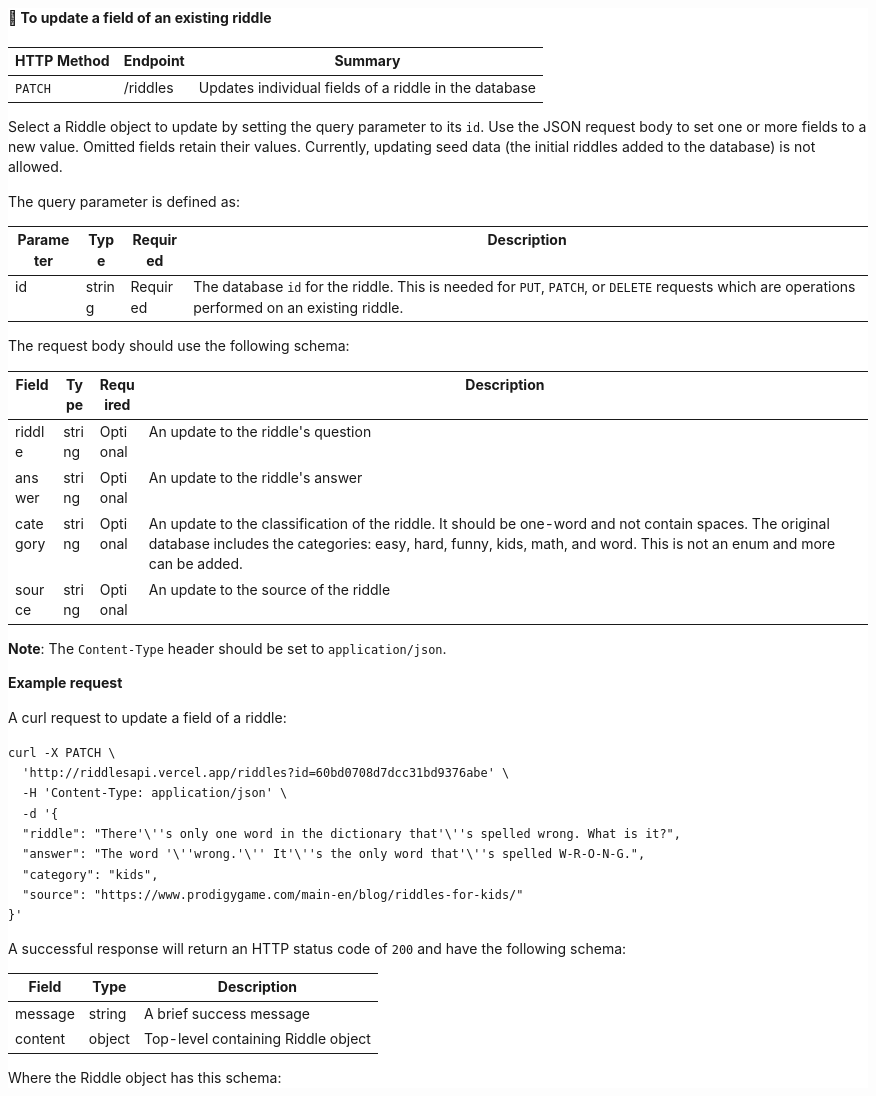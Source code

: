 
#### 📌 To update a field of an existing riddle

| HTTP Method | Endpoint | Summary                                               |
| ----------- | -------- | ----------------------------------------------------- |
| `PATCH`     | /riddles | Updates individual fields of a riddle in the database |

Select a Riddle object to update by setting the query parameter to its `id`. Use the JSON request body to set one or more fields to a new value. Omitted fields retain their values. Currently, updating seed data (the initial riddles added to the database) is not allowed.

The query parameter is defined as:

| Parameter | Type   | Required | Description                                                                                                                                     |
| --------- | ------ | -------- | ----------------------------------------------------------------------------------------------------------------------------------------------- |
| id        | string | Required | The database `id` for the riddle. This is needed for `PUT`, `PATCH`, or `DELETE` requests which are operations performed on an existing riddle. |

The request body should use the following schema:

| Field    | Type   | Required | Description                                                                                                                                                                                                                     |
| -------- | ------ | -------- | ------------------------------------------------------------------------------------------------------------------------------------------------------------------------------------------------------------------------------- |
| riddle   | string | Optional | An update to the riddle's question                                                                                                                                                                                              |
| answer   | string | Optional | An update to the riddle's answer                                                                                                                                                                                                |
| category | string | Optional | An update to the classification of the riddle. It should be one-word and not contain spaces. The original database includes the categories: easy, hard, funny, kids, math, and word. This is not an enum and more can be added. |
| source   | string | Optional | An update to the source of the riddle                                                                                                                                                                                           |

**Note**: The `Content-Type` header should be set to `application/json`.

**Example request**

A curl request to update a field of a riddle:

```
curl -X PATCH \
  'http://riddlesapi.vercel.app/riddles?id=60bd0708d7dcc31bd9376abe' \
  -H 'Content-Type: application/json' \
  -d '{
  "riddle": "There'\''s only one word in the dictionary that'\''s spelled wrong. What is it?",
  "answer": "The word '\''wrong.'\'' It'\''s the only word that'\''s spelled W-R-O-N-G.",
  "category": "kids",
  "source": "https://www.prodigygame.com/main-en/blog/riddles-for-kids/"
}'
```

A successful response will return an HTTP status code of `200` and have the following schema:

| Field   | Type   | Description                        |
| ------- | ------ | ---------------------------------- |
| message | string | A brief success message            |
| content | object | Top-level containing Riddle object |

Where the Riddle object has this schema:
